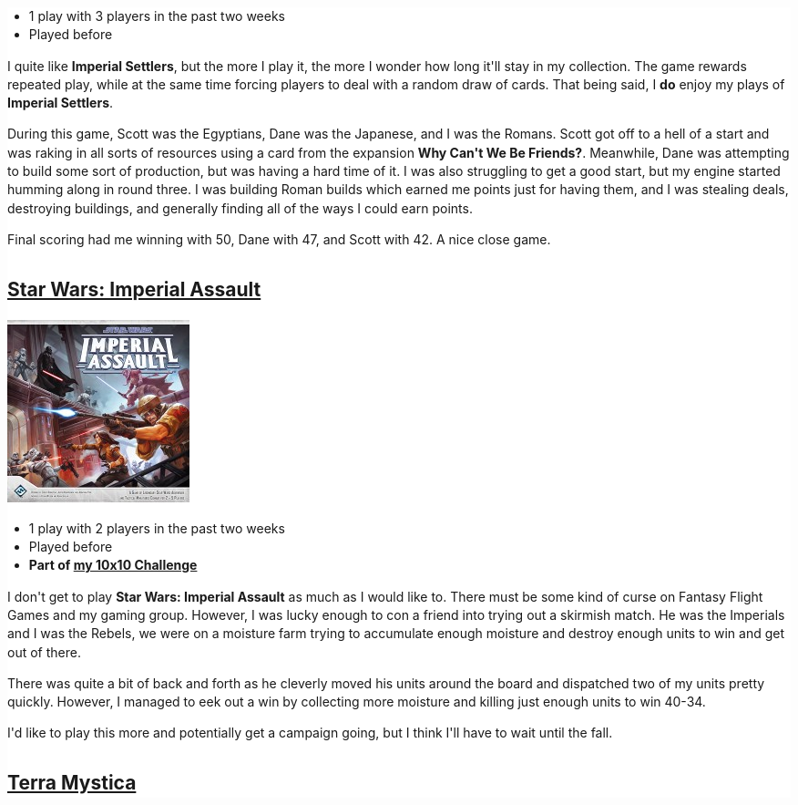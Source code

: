 - 1 play with 3 players in the past two weeks
- Played before

I quite like **Imperial Settlers**, but the more I play it, the more I wonder how long it'll stay in my collection. The game rewards repeated play, while at the same time forcing players to deal with a random draw of cards. That being said, I **do** enjoy my plays of **Imperial Settlers**.

During this game, Scott was the Egyptians, Dane was the Japanese, and I was the Romans. Scott got off to a hell of a start and was raking in all sorts of resources using a card from the expansion **Why Can't We Be Friends?**. Meanwhile, Dane was attempting to build some sort of production, but was having a hard time of it. I was also struggling to get a good start, but my engine started humming along in round three. I was building Roman builds which earned me points just for having them, and I was stealing deals, destroying buildings, and generally finding all of the ways I could earn points.

Final scoring had me winning with 50, Dane with 47, and Scott with 42. A nice close game.

## [Star Wars: Imperial Assault](https://boardgamegeek.com/boardgame/164153/star-wars-imperial-assault)

<img src="/images/covers/star-wars-imperial-assault.jpg" alt="Star Wars: Imperial Assault" class="image-right" />

- 1 play with 2 players in the past two weeks
- Played before
- **Part of [my 10x10 Challenge](https://boardgamegeek.com/geeklist/183527/wesbakers-2015-10x10-hardcore-challenge)**

I don't get to play **Star Wars: Imperial Assault** as much as I would like to. There must be some kind of curse on Fantasy Flight Games and my gaming group. However, I was lucky enough to con a friend into trying out a skirmish match. He was the Imperials and I was the Rebels, we were on a moisture farm trying to accumulate enough moisture and destroy enough units to win and get out of there.

There was quite a bit of back and forth as he cleverly moved his units around the board and dispatched two of my units pretty quickly. However, I managed to eek out a win by collecting more moisture and killing just enough units to win 40-34.

I'd like to play this more and potentially get a campaign going, but I think I'll have to wait until the fall.

## [Terra Mystica](https://boardgamegeek.com/boardgame/120677/terra-mystica)
